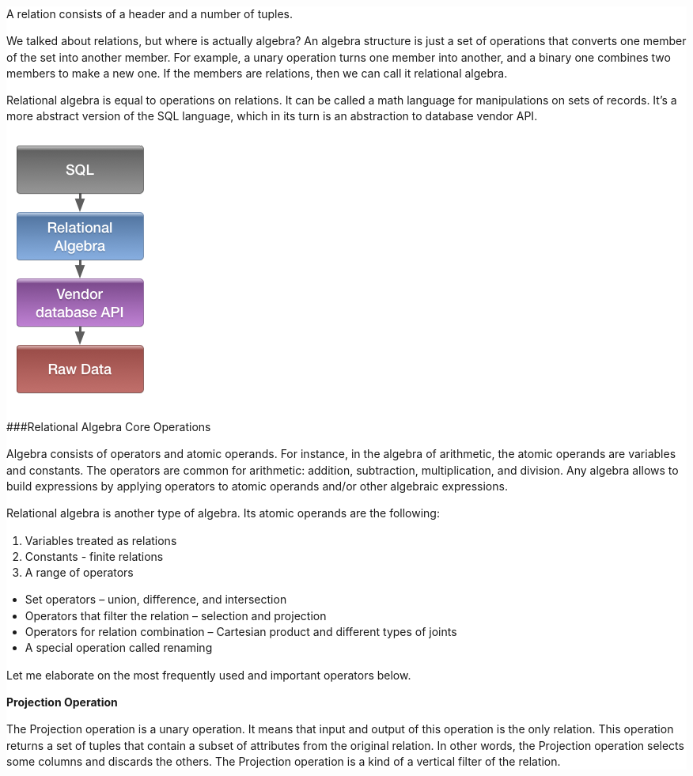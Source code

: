 A relation consists of a header and a number of tuples.

We talked about relations, but where is actually algebra? An algebra structure is just a set of operations that converts one member of the set into another member. For example,  a unary operation turns one member into another, and a binary one combines two members to make a new one. If the members are relations, then we can call it relational algebra.

Relational algebra is equal to operations on relations. It can be called a math language for manipulations on sets of records. It’s a more abstract version of the SQL language, which in its turn is an abstraction to database vendor API.

![Query flow](/assets/img/flow.png)

###Relational Algebra Core Operations

Algebra consists of operators and atomic operands. For instance, in the algebra of arithmetic, the atomic operands are variables and constants. The operators are common for arithmetic: addition, subtraction, multiplication, and division. Any algebra allows to build expressions by applying operators to atomic operands and/or other algebraic expressions.

Relational algebra is another type of algebra. Its atomic operands are the following:

1.  Variables treated as relations
2.  Constants - finite relations
3.  A range of  operators
  - Set operators – union, difference, and intersection
  - Operators that filter the relation – selection and projection
  - Operators for relation combination – Cartesian product and different types of joints
  - A special operation called renaming

Let me elaborate on the most frequently used and important operators below.

**Projection Operation**

The Projection operation is a unary operation. It means that input and output of this operation is the only relation. This operation returns a set of tuples that contain a subset of attributes from the original relation. In other words, the Projection operation selects some columns and discards the others. The Projection operation is a kind of a vertical filter of the relation.
